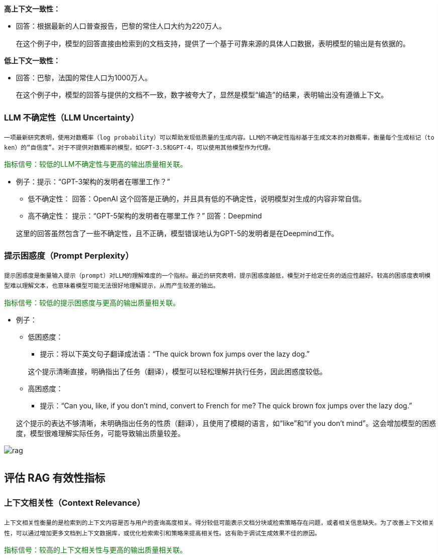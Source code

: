 **高上下文一致性：**
- 回答：根据最新的人口普查报告，巴黎的常住人口大约为220万人。

    在这个例子中，模型的回答直接由检索到的文档支持，提供了一个基于可靠来源的具体人口数据，表明模型的输出是有依据的。

**低上下文一致性：**
- 回答：巴黎，法国的常住人口为1000万人。
    
    在这个例子中，模型的回答与提供的文档不一致，数字被夸大了，显然是模型“编造”的结果，表明输出没有遵循上下文。

### LLM 不确定性（LLM Uncertainty）
    一项最新研究表明，使用对数概率（log probability）可以帮助发现低质量的生成内容。LLM的不确定性指标基于生成文本的对数概率，衡量每个生成标记（token）的“自信度”。对于不提供对数概率的模型，如GPT-3.5和GPT-4，可以使用其他模型作为代理。

<font color=green>指标信号：较低的LLM不确定性与更高的输出质量相关联。</font>

- 例子：提示：“GPT-3架构的发明者在哪里工作？”

    - 低不确定性：
        回答：OpenAI
        这个回答是正确的，并且具有低的不确定性，说明模型对生成的内容非常自信。

    - 高不确定性：
        提示：“GPT-5架构的发明者在哪里工作？”
        回答：Deepmind

    这里的回答虽然包含了一些不确定性，且不正确，模型错误地认为GPT-5的发明者是在Deepmind工作。

### 提示困惑度（Prompt Perplexity）
    提示困惑度是衡量输入提示（prompt）对LLM的理解难度的一个指标。最近的研究表明，提示困惑度越低，模型对于给定任务的适应性越好。较高的困惑度表明模型难以理解文本，也意味着模型可能无法很好地理解提示，从而产生较差的输出。

<font color=green>指标信号：较低的提示困惑度与更高的输出质量相关联。</font>

- 例子：
    - 低困惑度：
        - 提示：将以下英文句子翻译成法语：“The quick brown fox jumps over the lazy dog.”

        这个提示清晰直接，明确指出了任务（翻译），模型可以轻松理解并执行任务，因此困惑度较低。

    - 高困惑度：
        - 提示：“Can you, like, if you don’t mind, convert to French for me? The quick brown fox jumps over the lazy dog.”

    这个提示的表达不够清晰，未明确指出任务的性质（翻译），且使用了模糊的语言，如“like”和“if you don’t mind”。这会增加模型的困惑度，模型很难理解实际任务，可能导致输出质量较差。

![rag](/imgs/rag.avif)

## 评估 RAG 有效性指标 

### 上下文相关性（Context Relevance）
    上下文相关性衡量的是检索到的上下文内容是否与用户的查询高度相关。得分较低可能表示文档分块或检索策略存在问题，或者相关信息缺失。为了改善上下文相关性，可以通过增加更多文档到上下文数据库，或优化检索索引和策略来提高相关性。这有助于调试生成效果不佳的原因。

<font color=green>指标信号：较高的上下文相关性与更高的输出质量相关联。</font>
